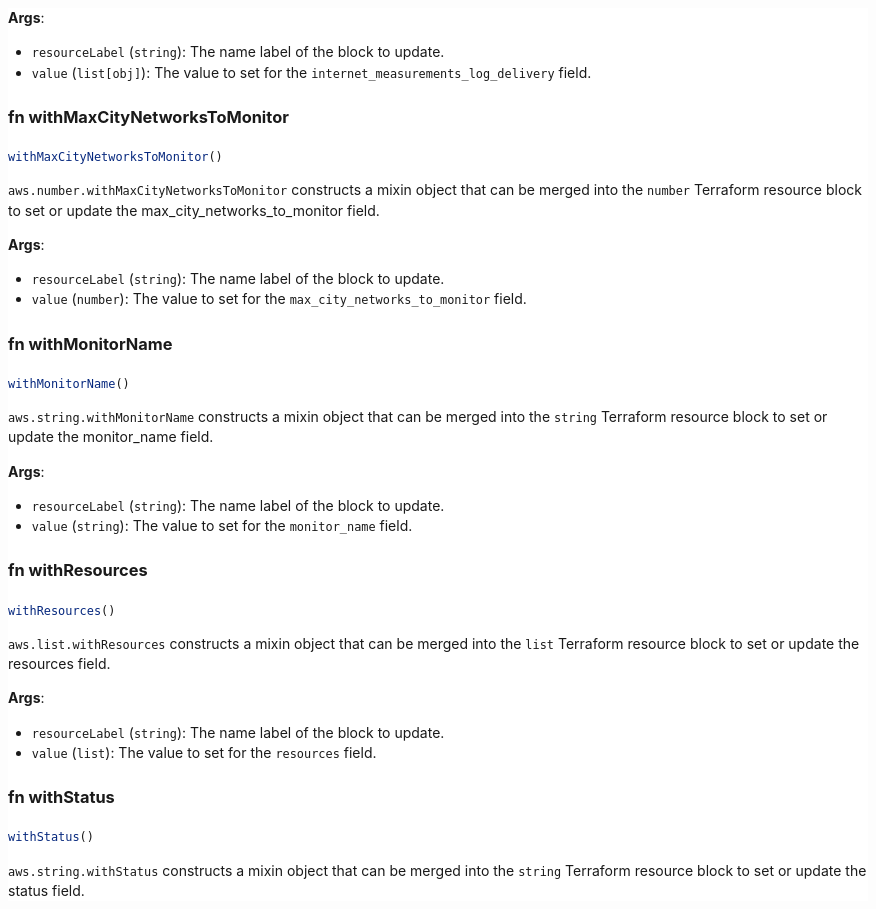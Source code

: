 
**Args**:
  - `resourceLabel` (`string`): The name label of the block to update.
  - `value` (`list[obj]`): The value to set for the `internet_measurements_log_delivery` field.


### fn withMaxCityNetworksToMonitor

```ts
withMaxCityNetworksToMonitor()
```

`aws.number.withMaxCityNetworksToMonitor` constructs a mixin object that can be merged into the `number`
Terraform resource block to set or update the max_city_networks_to_monitor field.



**Args**:
  - `resourceLabel` (`string`): The name label of the block to update.
  - `value` (`number`): The value to set for the `max_city_networks_to_monitor` field.


### fn withMonitorName

```ts
withMonitorName()
```

`aws.string.withMonitorName` constructs a mixin object that can be merged into the `string`
Terraform resource block to set or update the monitor_name field.



**Args**:
  - `resourceLabel` (`string`): The name label of the block to update.
  - `value` (`string`): The value to set for the `monitor_name` field.


### fn withResources

```ts
withResources()
```

`aws.list.withResources` constructs a mixin object that can be merged into the `list`
Terraform resource block to set or update the resources field.



**Args**:
  - `resourceLabel` (`string`): The name label of the block to update.
  - `value` (`list`): The value to set for the `resources` field.


### fn withStatus

```ts
withStatus()
```

`aws.string.withStatus` constructs a mixin object that can be merged into the `string`
Terraform resource block to set or update the status field.
